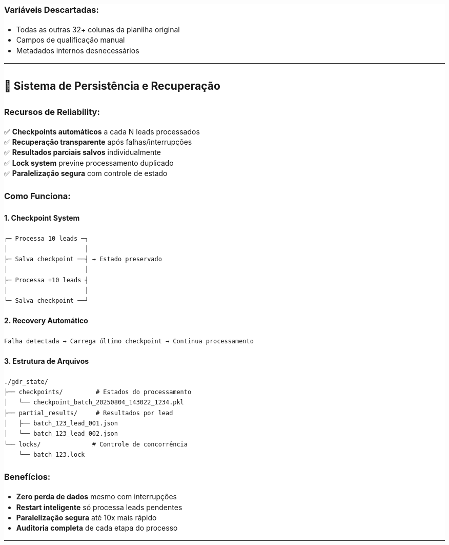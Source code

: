 
### **Variáveis Descartadas:**
- Todas as outras 32+ colunas da planilha original
- Campos de qualificação manual
- Metadados internos desnecessários

---

## 🔄 Sistema de Persistência e Recuperação

### **Recursos de Reliability:**
✅ **Checkpoints automáticos** a cada N leads processados  
✅ **Recuperação transparente** após falhas/interrupções  
✅ **Resultados parciais salvos** individualmente  
✅ **Lock system** previne processamento duplicado  
✅ **Paralelização segura** com controle de estado  

### **Como Funciona:**

#### 1. **Checkpoint System**
```
┌─ Processa 10 leads ─┐
│                     │
├─ Salva checkpoint ──┤ → Estado preservado
│                     │
├─ Processa +10 leads ┤
│                     │
└─ Salva checkpoint ──┘
```

#### 2. **Recovery Automático**
```
Falha detectada → Carrega último checkpoint → Continua processamento
```

#### 3. **Estrutura de Arquivos**
```
./gdr_state/
├── checkpoints/         # Estados do processamento
│   └── checkpoint_batch_20250804_143022_1234.pkl
├── partial_results/     # Resultados por lead
│   ├── batch_123_lead_001.json
│   └── batch_123_lead_002.json
└── locks/              # Controle de concorrência
    └── batch_123.lock
```

### **Benefícios:**
- **Zero perda de dados** mesmo com interrupções
- **Restart inteligente** só processa leads pendentes  
- **Paralelização segura** até 10x mais rápido
- **Auditoria completa** de cada etapa do processo

---